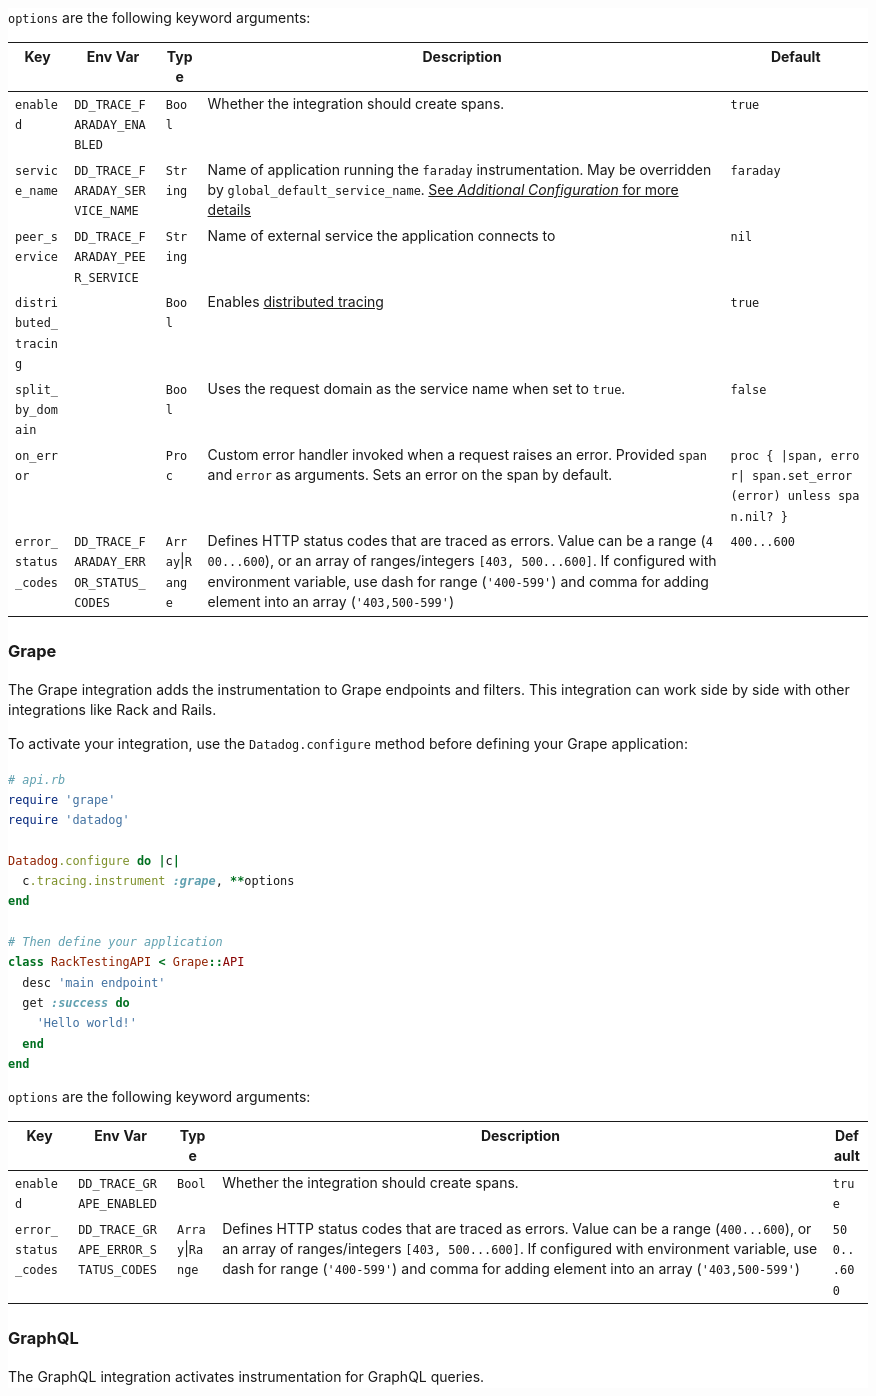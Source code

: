 `options` are the following keyword arguments:

| Key                   | Env Var                               | Type             | Description                                                                                                                                                                                                                                                                        | Default                                                           |
| --------------------- | ------------------------------------- | ---------------- | ---------------------------------------------------------------------------------------------------------------------------------------------------------------------------------------------------------------------------------------------------------------------------------- | ----------------------------------------------------------------- |
| `enabled` | `DD_TRACE_FARADAY_ENABLED` | `Bool` | Whether the integration should create spans. | `true` |
| `service_name`        | `DD_TRACE_FARADAY_SERVICE_NAME`       | `String`         | Name of application running the `faraday` instrumentation. May be overridden by `global_default_service_name`. [See _Additional Configuration_ for more details](#additional-configuration)                                                                                        | `faraday`                                                         |
| `peer_service`        | `DD_TRACE_FARADAY_PEER_SERVICE`       | `String`         | Name of external service the application connects to                                                                                                                                                                                                                               | `nil`                                                             |
| `distributed_tracing` |                                       | `Bool`           | Enables [distributed tracing](#distributed-tracing)                                                                                                                                                                                                                                | `true`                                                            |
| `split_by_domain`     |                                       | `Bool`           | Uses the request domain as the service name when set to `true`.                                                                                                                                                                                                                    | `false`                                                           |
| `on_error`            |                                       | `Proc`           | Custom error handler invoked when a request raises an error. Provided `span` and `error` as arguments. Sets an error on the span by default.                                                                                                                                        | `proc { \|span, error\| span.set_error(error) unless span.nil? }` |
| `error_status_codes`  | `DD_TRACE_FARADAY_ERROR_STATUS_CODES` | `Array`\|`Range` | Defines HTTP status codes that are traced as errors. Value can be a range (`400...600`), or an array of ranges/integers `[403, 500...600]`. If configured with environment variable, use dash for range (`'400-599'`) and comma for adding element into an array (`'403,500-599'`) | `400...600`                                                       |

### Grape

The Grape integration adds the instrumentation to Grape endpoints and filters. This integration can work side by side with other integrations like Rack and Rails.

To activate your integration, use the `Datadog.configure` method before defining your Grape application:

```ruby
# api.rb
require 'grape'
require 'datadog'

Datadog.configure do |c|
  c.tracing.instrument :grape, **options
end

# Then define your application
class RackTestingAPI < Grape::API
  desc 'main endpoint'
  get :success do
    'Hello world!'
  end
end
```

`options` are the following keyword arguments:

| Key                  | Env Var                             | Type             | Description                                                                                                                                                                                                                                                                        | Default     |
| -------------------- | ----------------------------------- | ---------------- | ---------------------------------------------------------------------------------------------------------------------------------------------------------------------------------------------------------------------------------------------------------------------------------- | ----------- |
| `enabled` | `DD_TRACE_GRAPE_ENABLED` | `Bool` | Whether the integration should create spans. | `true` |
| `error_status_codes` | `DD_TRACE_GRAPE_ERROR_STATUS_CODES` | `Array`\|`Range` | Defines HTTP status codes that are traced as errors. Value can be a range (`400...600`), or an array of ranges/integers `[403, 500...600]`. If configured with environment variable, use dash for range (`'400-599'`) and comma for adding element into an array (`'403,500-599'`) | `500...600` |

### GraphQL

The GraphQL integration activates instrumentation for GraphQL queries.


[setup docs]: https://docs.datadoghq.com/tracing/
[development docs]: https://github.com/DataDog/dd-trace-rb/blob/master/README.md#development
[visualization docs]: https://docs.datadoghq.com/tracing/glossary/
[contribution docs]: https://github.com/DataDog/dd-trace-rb/blob/master/CONTRIBUTING.md
[development docs]: https://github.com/DataDog/dd-trace-rb/blob/master/docs/DevelopmentGuide.md
[yard docs]: https://www.rubydoc.info/gems/datadog/